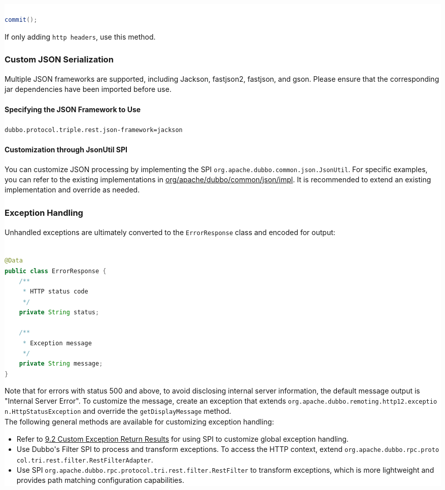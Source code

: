 ```java

commit();
```

If only adding `http headers`, use this method.
<a name="OlLbS"></a>

### Custom JSON Serialization

Multiple JSON frameworks are supported, including Jackson, fastjson2, fastjson, and gson. Please ensure that the corresponding jar dependencies have been imported before use.

#### Specifying the JSON Framework to Use

```properties
dubbo.protocol.triple.rest.json-framework=jackson
```

#### Customization through JsonUtil SPI

You can customize JSON processing by implementing the SPI `org.apache.dubbo.common.json.JsonUtil`. For specific examples, you can refer to the existing implementations
in [org/apache/dubbo/common/json/impl](https://github.com/apache/dubbo/tree/3.3/dubbo-common/src/main/java/org/apache/dubbo/common/json/impl). It is recommended to extend an
existing implementation and override as needed.

<a name="XeDPr"></a>

### Exception Handling

Unhandled exceptions are ultimately converted to the `ErrorResponse` class and encoded for output:

```java

@Data
public class ErrorResponse {
    /**
     * HTTP status code
     */
    private String status;

    /**
     * Exception message
     */
    private String message;
}
```

Note that for errors with status 500 and above, to avoid disclosing internal server information, the default message output is "Internal Server Error". To customize the message,
create an exception that extends `org.apache.dubbo.remoting.http12.exception.HttpStatusException` and override the `getDisplayMessage` method.<br />The following general methods
are available for customizing exception handling:

- Refer to [9.2 Custom Exception Return Results](#zFD9A) for using SPI to customize global exception handling.
- Use Dubbo's Filter SPI to process and transform exceptions. To access the HTTP context, extend `org.apache.dubbo.rpc.protocol.tri.rest.filter.RestFilterAdapter`.
- Use SPI `org.apache.dubbo.rpc.protocol.tri.rest.filter.RestFilter` to transform exceptions, which is more lightweight and provides path matching configuration capabilities.
